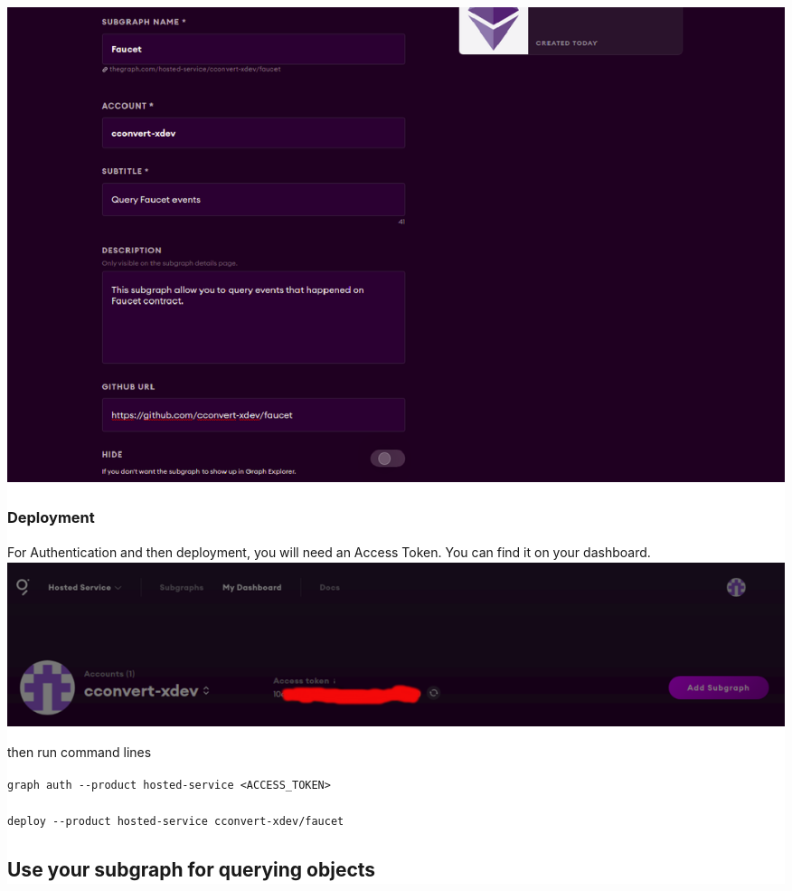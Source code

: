 ![TheGraph11](../../img/thegraph/TheGraph11.png "Step 11")

### Deployment

For Authentication and then deployment, you will need an Access Token. You can find it on your dashboard.  
![TheGraph9](../../img/thegraph/TheGraph9.png "Step 9")

then run command lines

```shell
graph auth --product hosted-service <ACCESS_TOKEN>

deploy --product hosted-service cconvert-xdev/faucet
```
## Use your subgraph for querying objects
